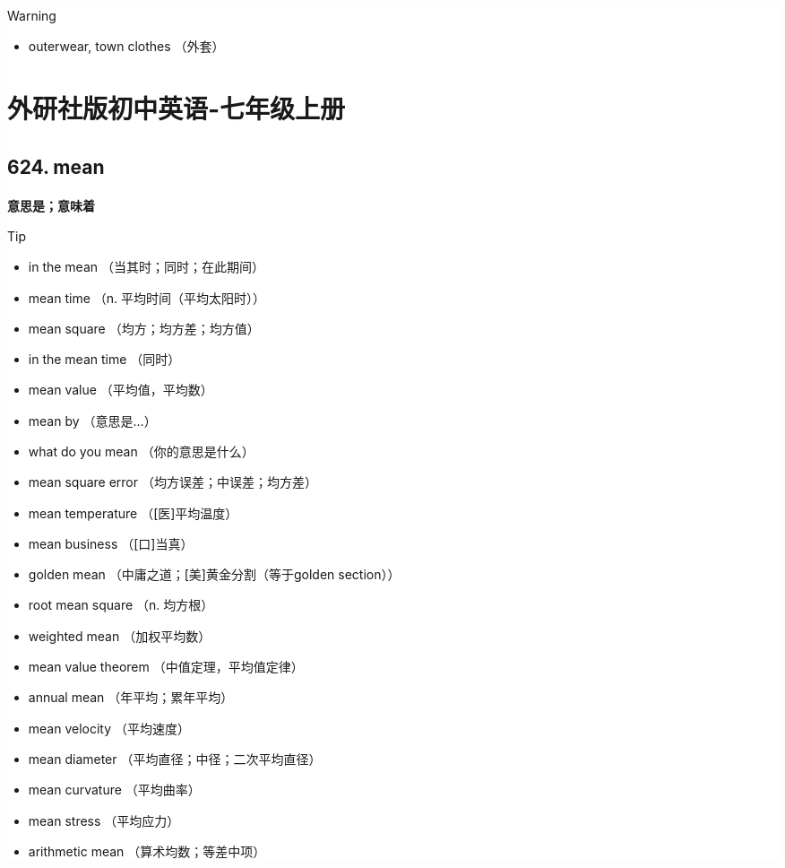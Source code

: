 > [!WARNING]
>
> - outerwear, town clothes （外套）
>

# 外研社版初中英语-七年级上册

## 624. mean

**意思是；意味着**

> [!TIP]
>
> - in the mean （当其时；同时；在此期间）
>
> - mean time （n. 平均时间（平均太阳时））
>
> - mean square （均方；均方差；均方值）
>
> - in the mean time （同时）
>
> - mean value （平均值，平均数）
>
> - mean by （意思是…）
>
> - what do you mean （你的意思是什么）
>
> - mean square error （均方误差；中误差；均方差）
>
> - mean temperature （[医]平均温度）
>
> - mean business （[口]当真）
>
> - golden mean （中庸之道；[美]黄金分割（等于golden section））
>
> - root mean square （n. 均方根）
>
> - weighted mean （加权平均数）
>
> - mean value theorem （中值定理，平均值定律）
>
> - annual mean （年平均；累年平均）
>
> - mean velocity （平均速度）
>
> - mean diameter （平均直径；中径；二次平均直径）
>
> - mean curvature （平均曲率）
>
> - mean stress （平均应力）
>
> - arithmetic mean （算术均数；等差中项）
>
